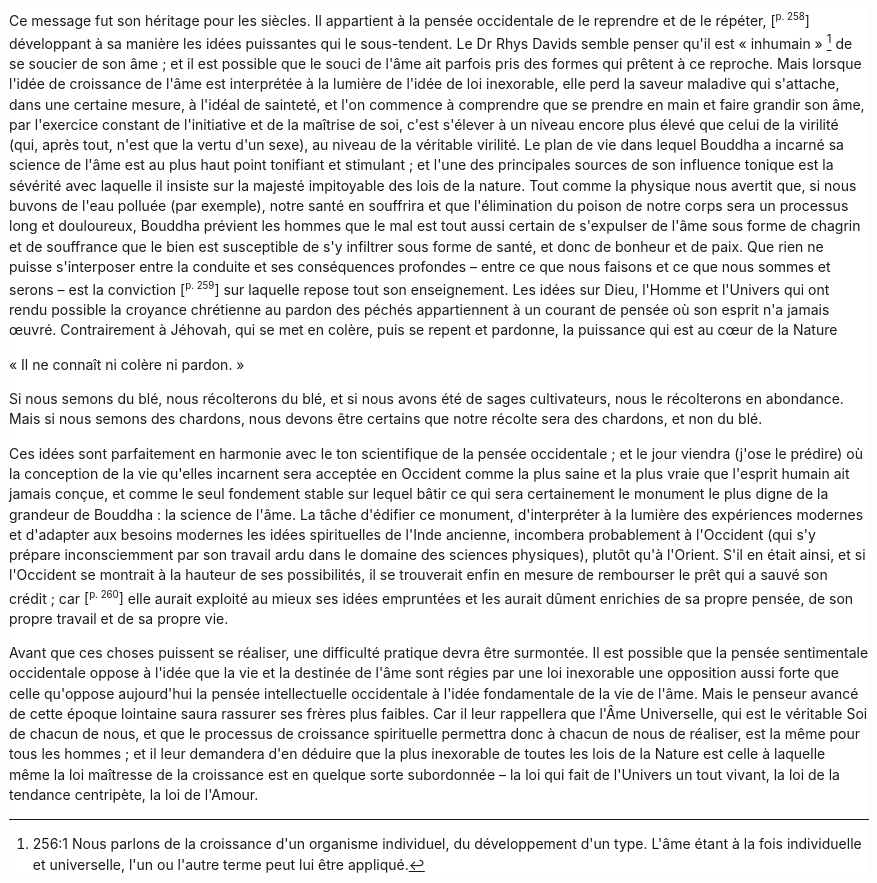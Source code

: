 Ce message fut son héritage pour les siècles. Il appartient à la pensée occidentale de le reprendre et de le répéter, <span id="p258">[<sup><small>p. 258</small></sup>]</span> développant à sa manière les idées puissantes qui le sous-tendent. Le Dr Rhys Davids semble penser qu'il est « inhumain » [^51] de se soucier de son âme ; et il est possible que le souci de l'âme ait parfois pris des formes qui prêtent à ce reproche. Mais lorsque l'idée de croissance de l'âme est interprétée à la lumière de l'idée de loi inexorable, elle perd la saveur maladive qui s'attache, dans une certaine mesure, à l'idéal de sainteté, et l'on commence à comprendre que se prendre en main et faire grandir son âme, par l'exercice constant de l'initiative et de la maîtrise de soi, c'est s'élever à un niveau encore plus élevé que celui de la virilité (qui, après tout, n'est que la vertu d'un sexe), au niveau de la véritable virilité. Le plan de vie dans lequel Bouddha a incarné sa science de l'âme est au plus haut point tonifiant et stimulant ; et l'une des principales sources de son influence tonique est la sévérité avec laquelle il insiste sur la majesté impitoyable des lois de la nature. Tout comme la physique nous avertit que, si nous buvons de l'eau polluée (par exemple), notre santé en souffrira et que l'élimination du poison de notre corps sera un processus long et douloureux, Bouddha prévient les hommes que le mal est tout aussi certain de s'expulser de l'âme sous forme de chagrin et de souffrance que le bien est susceptible de s'y infiltrer sous forme de santé, et donc de bonheur et de paix. Que rien ne puisse s'interposer entre la conduite et ses conséquences profondes – entre ce que nous faisons et ce que nous sommes et serons – est la conviction <span id="p259">[<sup><small>p. 259</small></sup>]</span> sur laquelle repose tout son enseignement. Les idées sur Dieu, l'Homme et l'Univers qui ont rendu possible la croyance chrétienne au pardon des péchés appartiennent à un courant de pensée où son esprit n'a jamais œuvré. Contrairement à Jéhovah, qui se met en colère, puis se repent et pardonne, la puissance qui est au cœur de la Nature

« Il ne connaît ni colère ni pardon. »

Si nous semons du blé, nous récolterons du blé, et si nous avons été de sages cultivateurs, nous le récolterons en abondance. Mais si nous semons des chardons, nous devons être certains que notre récolte sera des chardons, et non du blé.

Ces idées sont parfaitement en harmonie avec le ton scientifique de la pensée occidentale ; et le jour viendra (j'ose le prédire) où la conception de la vie qu'elles incarnent sera acceptée en Occident comme la plus saine et la plus vraie que l'esprit humain ait jamais conçue, et comme le seul fondement stable sur lequel bâtir ce qui sera certainement le monument le plus digne de la grandeur de Bouddha : la science de l'âme. La tâche d'édifier ce monument, d'interpréter à la lumière des expériences modernes et d'adapter aux besoins modernes les idées spirituelles de l'Inde ancienne, incombera probablement à l'Occident (qui s'y prépare inconsciemment par son travail ardu dans le domaine des sciences physiques), plutôt qu'à l'Orient. S'il en était ainsi, et si l'Occident se montrait à la hauteur de ses possibilités, il se trouverait enfin en mesure de rembourser le prêt qui a sauvé son crédit ; car <span id="p260">[<sup><small>p. 260</small></sup>]</span> elle aurait exploité au mieux ses idées empruntées et les aurait dûment enrichies de sa propre pensée, de son propre travail et de sa propre vie.

Avant que ces choses puissent se réaliser, une difficulté pratique devra être surmontée. Il est possible que la pensée sentimentale occidentale oppose à l'idée que la vie et la destinée de l'âme sont régies par une loi inexorable une opposition aussi forte que celle qu'oppose aujourd'hui la pensée intellectuelle occidentale à l'idée fondamentale de la vie de l'âme. Mais le penseur avancé de cette époque lointaine saura rassurer ses frères plus faibles. Car il leur rappellera que l'Âme Universelle, qui est le véritable Soi de chacun de nous, et que le processus de croissance spirituelle permettra donc à chacun de nous de réaliser, est la même pour tous les hommes ; et il leur demandera d'en déduire que la plus inexorable de toutes les lois de la Nature est celle à laquelle même la loi maîtresse de la croissance est en quelque sorte subordonnée – la loi qui fait de l'Univers un tout vivant, la loi de la tendance centripète, la loi de l'Amour.


[^46]: 234:1 Sa catégorie favorite est une catégorie hybride : celle du réel et de l’inexistant. Mais par réel, elle entend évidemment l’existant. L’idée qu’il existe des degrés de réalité dépasse l’horizon de sa pensée.
[^47]: 242:1 Comparez les paroles de Sâriputta dans son dialogue avec Yamaka : « En ce qui concerne toute forme... toute sensation... toute perception... toutes les prédispositions... toute conscience... la vue correcte à la lumière de la plus haute connaissance est la suivante : « Ceci n'est pas à moi : ceci ne suis pas moi : ceci n'est pas mon Ego. » Se pourrait-il que la belle histoire de Kunâla \[le fils du grand empereur bouddhiste, Asoka\], dont les yeux furent « arrachés » sur ordre de sa méchante belle-mère, ait fait son chemin jusqu'en Galilée ?
[^48]: 247:1 « Le secret de la mort », par Sir Edwin Arnold.
[^49]: 254:1 L'erreur initiale du matérialisme moderne est de supposer qu'il ne peut y avoir de forme que celle qui est discernable, directement ou indirectement, par les sens corporels de l'homme, une supposition naïvement égoïste qui n'a rien à dire en elle-même, si ce n'est qu'elle semble un truisme pour un certain type d'esprit.
[^50]: 255:1 On me dit parfois que, si je ne crois pas à la divinité surnaturelle du Christ, je n'ai d'autre choix que de le considérer comme un « simple homme ». Qu'est-ce qu'un « simple homme » ? Je n'en ai pas la moindre idée. Qu'est-ce que la « simple » Nature ? Qu'est-ce que la « simple » beauté ? Qu'est-ce que la « simple » vie ? Lorsqu'un nom a une profondeur de sens insondable, « simple », au sens restrictif du terme, est certainement le dernier adjectif qui s'applique à lui.
[^51]: 256:1 Nous parlons de la croissance d'un organisme individuel, du développement d'un type. L'âme étant à la fois individuelle et universelle, l'un ou l'autre terme peut lui être appliqué.
[^52]: 258:1 « Les anciens Aryens étaient bien trop virils et libres pour se préoccuper beaucoup de leur propre âme, que ce soit avant ou après la mort du corps. » — « American Lectures on Buddha », p.17.